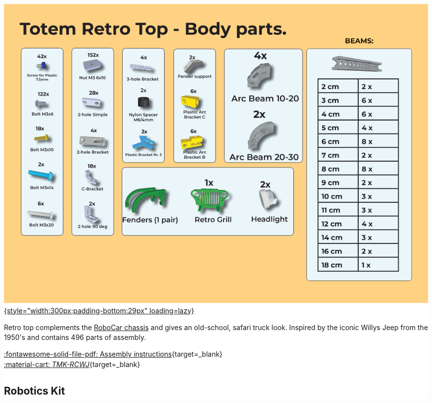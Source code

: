 [![Parts list](../assets/images/products/kits/retro-top-parts-list.png){style="width:300px;padding-bottom:29px" loading=lazy}](../assets/images/products/kits/retro-top-parts-list.png)

Retro top complements the [RoboCar chassis](#robocar-chassis) and gives an old-school, safari truck look. Inspired by the iconic Willys Jeep from the 1950's and contains 496 parts of assembly.

[:fontawesome-solid-file-pdf: Assembly instructions](https://totemmaker.net/wp-content/uploads/2023/03/totem-retro-top-for-robocar-instructions-v.1.5-compressed.pdf){target=_blank}  
[:material-cart: _TMK-RCWJ_](https://totemmaker.net/product/retro-top-for-robocar/){target=_blank}

## Robotics Kit
